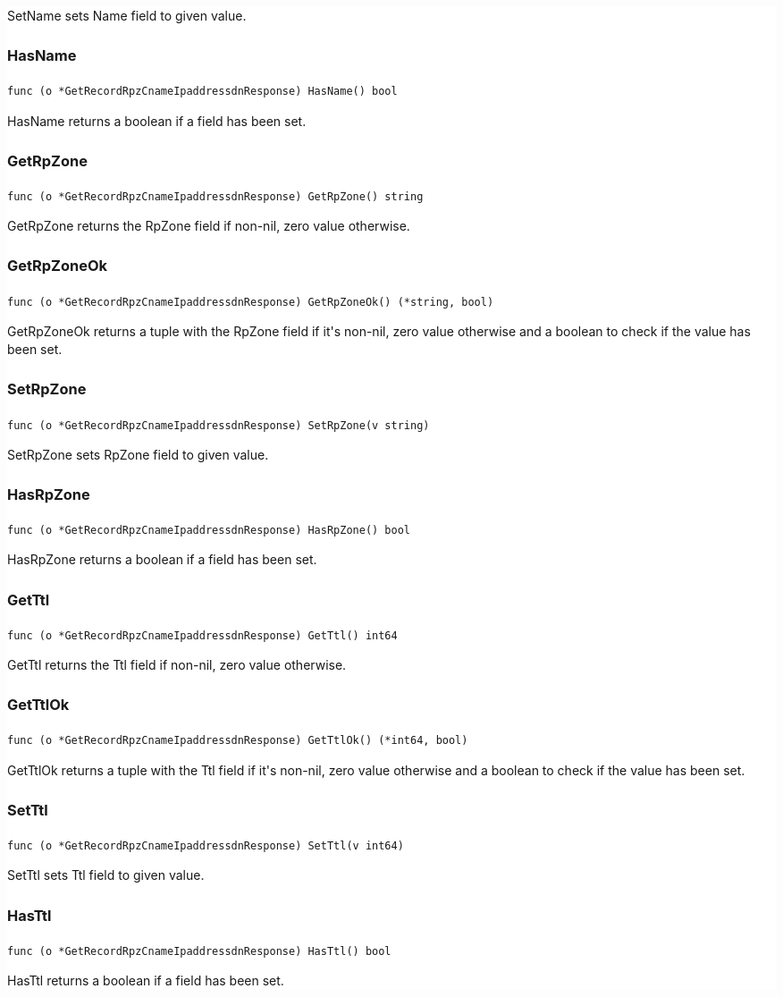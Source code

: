 SetName sets Name field to given value.

### HasName

`func (o *GetRecordRpzCnameIpaddressdnResponse) HasName() bool`

HasName returns a boolean if a field has been set.

### GetRpZone

`func (o *GetRecordRpzCnameIpaddressdnResponse) GetRpZone() string`

GetRpZone returns the RpZone field if non-nil, zero value otherwise.

### GetRpZoneOk

`func (o *GetRecordRpzCnameIpaddressdnResponse) GetRpZoneOk() (*string, bool)`

GetRpZoneOk returns a tuple with the RpZone field if it's non-nil, zero value otherwise
and a boolean to check if the value has been set.

### SetRpZone

`func (o *GetRecordRpzCnameIpaddressdnResponse) SetRpZone(v string)`

SetRpZone sets RpZone field to given value.

### HasRpZone

`func (o *GetRecordRpzCnameIpaddressdnResponse) HasRpZone() bool`

HasRpZone returns a boolean if a field has been set.

### GetTtl

`func (o *GetRecordRpzCnameIpaddressdnResponse) GetTtl() int64`

GetTtl returns the Ttl field if non-nil, zero value otherwise.

### GetTtlOk

`func (o *GetRecordRpzCnameIpaddressdnResponse) GetTtlOk() (*int64, bool)`

GetTtlOk returns a tuple with the Ttl field if it's non-nil, zero value otherwise
and a boolean to check if the value has been set.

### SetTtl

`func (o *GetRecordRpzCnameIpaddressdnResponse) SetTtl(v int64)`

SetTtl sets Ttl field to given value.

### HasTtl

`func (o *GetRecordRpzCnameIpaddressdnResponse) HasTtl() bool`

HasTtl returns a boolean if a field has been set.
